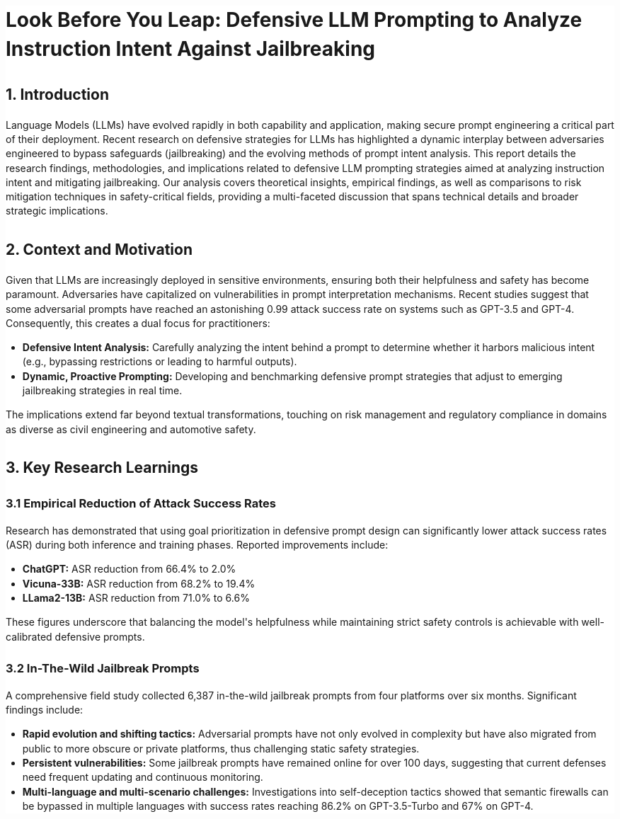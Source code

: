 # Look Before You Leap: Defensive LLM Prompting to Analyze Instruction Intent Against Jailbreaking

## 1. Introduction

Language Models (LLMs) have evolved rapidly in both capability and application, making secure prompt engineering a critical part of their deployment. Recent research on defensive strategies for LLMs has highlighted a dynamic interplay between adversaries engineered to bypass safeguards (jailbreaking) and the evolving methods of prompt intent analysis. This report details the research findings, methodologies, and implications related to defensive LLM prompting strategies aimed at analyzing instruction intent and mitigating jailbreaking. Our analysis covers theoretical insights, empirical findings, as well as comparisons to risk mitigation techniques in safety-critical fields, providing a multi-faceted discussion that spans technical details and broader strategic implications.

## 2. Context and Motivation

Given that LLMs are increasingly deployed in sensitive environments, ensuring both their helpfulness and safety has become paramount. Adversaries have capitalized on vulnerabilities in prompt interpretation mechanisms. Recent studies suggest that some adversarial prompts have reached an astonishing 0.99 attack success rate on systems such as GPT-3.5 and GPT-4. Consequently, this creates a dual focus for practitioners:

- **Defensive Intent Analysis:** Carefully analyzing the intent behind a prompt to determine whether it harbors malicious intent (e.g., bypassing restrictions or leading to harmful outputs).
- **Dynamic, Proactive Prompting:** Developing and benchmarking defensive prompt strategies that adjust to emerging jailbreaking strategies in real time.

The implications extend far beyond textual transformations, touching on risk management and regulatory compliance in domains as diverse as civil engineering and automotive safety.

## 3. Key Research Learnings

### 3.1 Empirical Reduction of Attack Success Rates

Research has demonstrated that using goal prioritization in defensive prompt design can significantly lower attack success rates (ASR) during both inference and training phases. Reported improvements include:

- **ChatGPT:** ASR reduction from 66.4% to 2.0%
- **Vicuna-33B:** ASR reduction from 68.2% to 19.4%
- **LLama2-13B:** ASR reduction from 71.0% to 6.6%

These figures underscore that balancing the model's helpfulness while maintaining strict safety controls is achievable with well-calibrated defensive prompts.

### 3.2 In-The-Wild Jailbreak Prompts

A comprehensive field study collected 6,387 in-the-wild jailbreak prompts from four platforms over six months. Significant findings include:

- **Rapid evolution and shifting tactics:** Adversarial prompts have not only evolved in complexity but have also migrated from public to more obscure or private platforms, thus challenging static safety strategies.
- **Persistent vulnerabilities:** Some jailbreak prompts have remained online for over 100 days, suggesting that current defenses need frequent updating and continuous monitoring.
- **Multi-language and multi-scenario challenges:** Investigations into self-deception tactics showed that semantic firewalls can be bypassed in multiple languages with success rates reaching 86.2% on GPT-3.5-Turbo and 67% on GPT-4.
